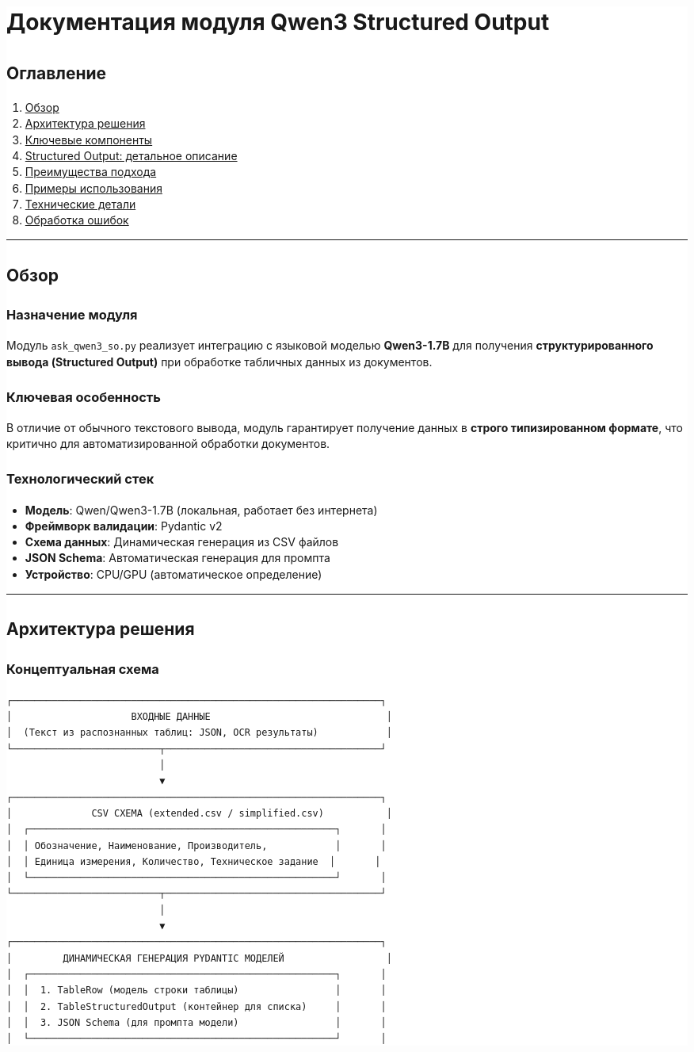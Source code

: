 # Документация модуля Qwen3 Structured Output

## Оглавление
1. [Обзор](#обзор)
2. [Архитектура решения](#архитектура-решения)
3. [Ключевые компоненты](#ключевые-компоненты)
4. [Structured Output: детальное описание](#structured-output-детальное-описание)
5. [Преимущества подхода](#преимущества-подхода)
6. [Примеры использования](#примеры-использования)
7. [Технические детали](#технические-детали)
8. [Обработка ошибок](#обработка-ошибок)

---

## Обзор

### Назначение модуля
Модуль `ask_qwen3_so.py` реализует интеграцию с языковой моделью **Qwen3-1.7B** для получения **структурированного вывода (Structured Output)** при обработке табличных данных из документов.

### Ключевая особенность
В отличие от обычного текстового вывода, модуль гарантирует получение данных в **строго типизированном формате**, что критично для автоматизированной обработки документов.

### Технологический стек
- **Модель**: Qwen/Qwen3-1.7B (локальная, работает без интернета)
- **Фреймворк валидации**: Pydantic v2
- **Схема данных**: Динамическая генерация из CSV файлов
- **JSON Schema**: Автоматическая генерация для промпта
- **Устройство**: CPU/GPU (автоматическое определение)

---

## Архитектура решения

### Концептуальная схема

```
┌─────────────────────────────────────────────────────────────────┐
│                     ВХОДНЫЕ ДАННЫЕ                               │
│  (Текст из распознанных таблиц: JSON, OCR результаты)            │
└──────────────────────────┬──────────────────────────────────────┘
                           │
                           ▼
┌─────────────────────────────────────────────────────────────────┐
│              CSV СХЕМА (extended.csv / simplified.csv)           │
│  ┌──────────────────────────────────────────────────────┐       │
│  │ Обозначение, Наименование, Производитель,            │       │
│  │ Единица измерения, Количество, Техническое задание  │       │
│  └──────────────────────────────────────────────────────┘       │
└──────────────────────────┬──────────────────────────────────────┘
                           │
                           ▼
┌─────────────────────────────────────────────────────────────────┐
│         ДИНАМИЧЕСКАЯ ГЕНЕРАЦИЯ PYDANTIC МОДЕЛЕЙ                  │
│  ┌──────────────────────────────────────────────────────┐       │
│  │  1. TableRow (модель строки таблицы)                 │       │
│  │  2. TableStructuredOutput (контейнер для списка)     │       │
│  │  3. JSON Schema (для промпта модели)                 │       │
│  └──────────────────────────────────────────────────────┘       │
```